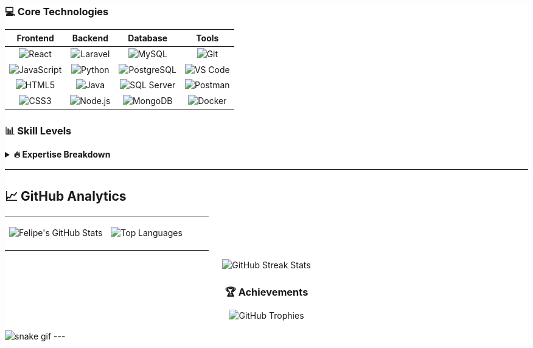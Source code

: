 ### 💻 **Core Technologies**

<div align="center">

| **Frontend** | **Backend** | **Database** | **Tools** |
|:------------:|:-----------:|:------------:|:---------:|
| ![React](https://img.shields.io/badge/React-61DAFB?style=for-the-badge&logo=react&logoColor=black) | ![Laravel](https://img.shields.io/badge/Laravel-FF2D20?style=for-the-badge&logo=laravel&logoColor=white) | ![MySQL](https://img.shields.io/badge/MySQL-4479A1?style=for-the-badge&logo=mysql&logoColor=white) | ![Git](https://img.shields.io/badge/Git-F05032?style=for-the-badge&logo=git&logoColor=white) |
| ![JavaScript](https://img.shields.io/badge/JavaScript-F7DF1E?style=for-the-badge&logo=javascript&logoColor=black) | ![Python](https://img.shields.io/badge/Python-3776AB?style=for-the-badge&logo=python&logoColor=white) | ![PostgreSQL](https://img.shields.io/badge/PostgreSQL-336791?style=for-the-badge&logo=postgresql&logoColor=white) | ![VS Code](https://img.shields.io/badge/VS_Code-007ACC?style=for-the-badge&logo=visual-studio-code&logoColor=white) |
| ![HTML5](https://img.shields.io/badge/HTML5-E34F26?style=for-the-badge&logo=html5&logoColor=white) | ![Java](https://img.shields.io/badge/Java-ED8B00?style=for-the-badge&logo=java&logoColor=white) | ![SQL Server](https://img.shields.io/badge/SQL_Server-CC2927?style=for-the-badge&logo=microsoft-sql-server&logoColor=white) | ![Postman](https://img.shields.io/badge/Postman-FF6C37?style=for-the-badge&logo=postman&logoColor=white) |
| ![CSS3](https://img.shields.io/badge/CSS3-1572B6?style=for-the-badge&logo=css3&logoColor=white) | ![Node.js](https://img.shields.io/badge/Node.js-339933?style=for-the-badge&logo=node.js&logoColor=white) | ![MongoDB](https://img.shields.io/badge/MongoDB-47A248?style=for-the-badge&logo=mongodb&logoColor=white) | ![Docker](https://img.shields.io/badge/Docker-2496ED?style=for-the-badge&logo=docker&logoColor=white) |

</div>

### 📊 **Skill Levels**

<details><summary><b>🔥 Expertise Breakdown</b></summary></details>

---

## 📈 **GitHub Analytics**

<div align="center">
  
<table>
<tr>
<td width="50%">

![Felipe's GitHub Stats](https://github-readme-stats.vercel.app/api?username=Vicharra463&show_icons=true&theme=tokyonight&hide_border=true&count_private=true&include_all_commits=true)

</td>
<td width="50%">

![Top Languages](https://github-readme-stats.vercel.app/api/top-langs/?username=Vicharra463&layout=compact&theme=tokyonight&hide_border=true&langs_count=8)

</td>
</tr>
</table>

<p align="center">
  <img src="https://github-readme-streak-stats.herokuapp.com/?user=Vicharra463&theme=tokyonight&hide_border=true&fire=00D9FF&ring=00D9FF&currStreakLabel=00D9FF" alt="GitHub Streak Stats">
</p>

### 🏆 **Achievements**
<p align="center">
  <img src="https://github-profile-trophy.vercel.app/?username=Vicharra463&theme=tokyonight&no-frame=true&no-bg=false&margin-w=4&row=1&column=7" alt="GitHub Trophies">
</p>

</div>

<img src="https://github.com/TekyaygilFethi/TekyaygilFethi/raw/output/github-contribution-grid-snake.svg" alt="snake gif" style="max-width: 100%;">
---
